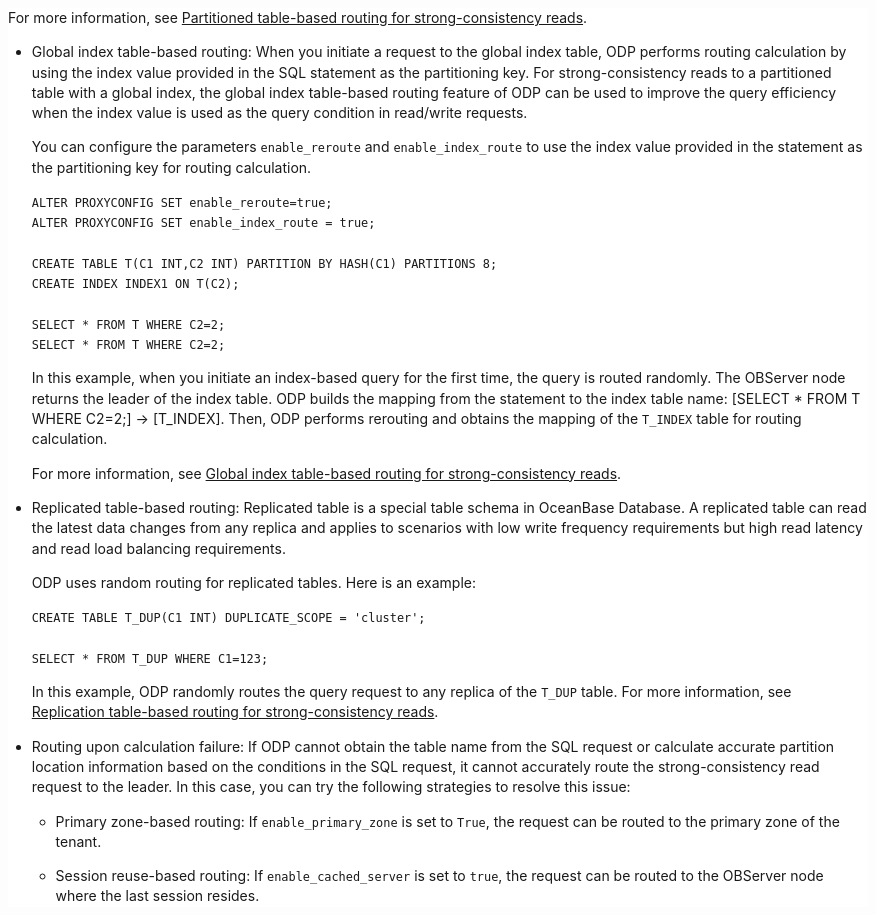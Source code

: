   For more information, see [Partitioned table-based routing for strong-consistency reads](https://en.oceanbase.com/docs/common-odp-doc-en-10000000001736131).

* Global index table-based routing: When you initiate a request to the global index table, ODP performs routing calculation by using the index value provided in the SQL statement as the partitioning key. For strong-consistency reads to a partitioned table with a global index, the global index table-based routing feature of ODP can be used to improve the query efficiency when the index value is used as the query condition in read/write requests.
  
  You can configure the parameters `enable_reroute` and `enable_index_route` to use the index value provided in the statement as the partitioning key for routing calculation.
  
  ```shell
  ALTER PROXYCONFIG SET enable_reroute=true;
  ALTER PROXYCONFIG SET enable_index_route = true;

  CREATE TABLE T(C1 INT,C2 INT) PARTITION BY HASH(C1) PARTITIONS 8;
  CREATE INDEX INDEX1 ON T(C2);

  SELECT * FROM T WHERE C2=2;
  SELECT * FROM T WHERE C2=2;
  ```
  
  In this example, when you initiate an index-based query for the first time, the query is routed randomly. The OBServer node returns the leader of the index table. ODP builds the mapping from the statement to the index table name: [SELECT * FROM T WHERE C2=2;] -> [T_INDEX]. Then, ODP performs rerouting and obtains the mapping of the `T_INDEX` table for routing calculation.

  For more information, see [Global index table-based routing for strong-consistency reads](https://en.oceanbase.com/docs/common-odp-doc-en-10000000001736130).

* Replicated table-based routing: Replicated table is a special table schema in OceanBase Database. A replicated table can read the latest data changes from any replica and applies to scenarios with low write frequency requirements but high read latency and read load balancing requirements.

  ODP uses random routing for replicated tables. Here is an example:

  ```shell
  CREATE TABLE T_DUP(C1 INT) DUPLICATE_SCOPE = 'cluster';

  SELECT * FROM T_DUP WHERE C1=123;
  ```

  In this example, ODP randomly routes the query request to any replica of the `T_DUP` table. For more information, see [Replication table-based routing for strong-consistency reads](https://en.oceanbase.com/docs/common-odp-doc-en-10000000001736132).

* Routing upon calculation failure: If ODP cannot obtain the table name from the SQL request or calculate accurate partition location information based on the conditions in the SQL request, it cannot accurately route the strong-consistency read request to the leader. In this case, you can try the following strategies to resolve this issue:

  * Primary zone-based routing: If `enable_primary_zone` is set to `True`, the request can be routed to the primary zone of the tenant.
  
  * Session reuse-based routing: If `enable_cached_server` is set to `true`, the request can be routed to the OBServer node where the last session resides.
  